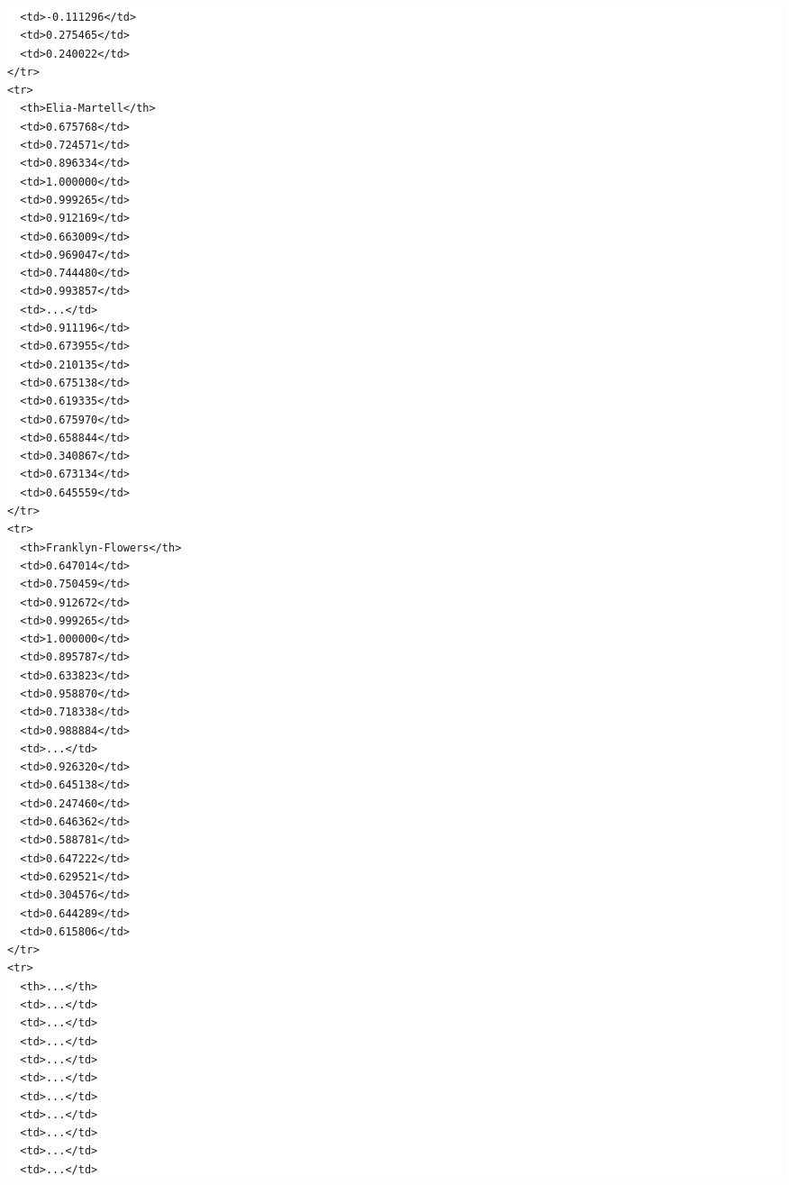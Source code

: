       <td>-0.111296</td>
      <td>0.275465</td>
      <td>0.240022</td>
    </tr>
    <tr>
      <th>Elia-Martell</th>
      <td>0.675768</td>
      <td>0.724571</td>
      <td>0.896334</td>
      <td>1.000000</td>
      <td>0.999265</td>
      <td>0.912169</td>
      <td>0.663009</td>
      <td>0.969047</td>
      <td>0.744480</td>
      <td>0.993857</td>
      <td>...</td>
      <td>0.911196</td>
      <td>0.673955</td>
      <td>0.210135</td>
      <td>0.675138</td>
      <td>0.619335</td>
      <td>0.675970</td>
      <td>0.658844</td>
      <td>0.340867</td>
      <td>0.673134</td>
      <td>0.645559</td>
    </tr>
    <tr>
      <th>Franklyn-Flowers</th>
      <td>0.647014</td>
      <td>0.750459</td>
      <td>0.912672</td>
      <td>0.999265</td>
      <td>1.000000</td>
      <td>0.895787</td>
      <td>0.633823</td>
      <td>0.958870</td>
      <td>0.718338</td>
      <td>0.988884</td>
      <td>...</td>
      <td>0.926320</td>
      <td>0.645138</td>
      <td>0.247460</td>
      <td>0.646362</td>
      <td>0.588781</td>
      <td>0.647222</td>
      <td>0.629521</td>
      <td>0.304576</td>
      <td>0.644289</td>
      <td>0.615806</td>
    </tr>
    <tr>
      <th>...</th>
      <td>...</td>
      <td>...</td>
      <td>...</td>
      <td>...</td>
      <td>...</td>
      <td>...</td>
      <td>...</td>
      <td>...</td>
      <td>...</td>
      <td>...</td>